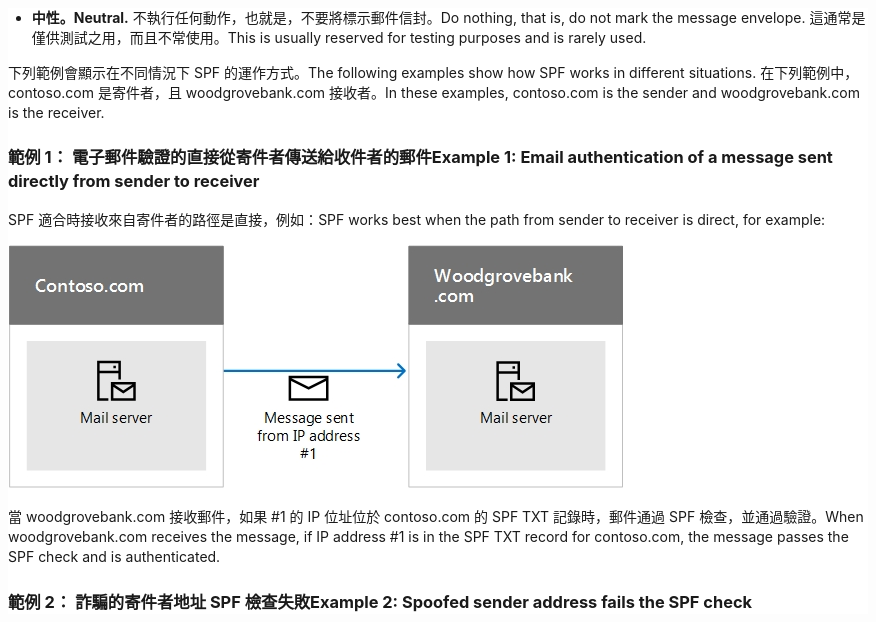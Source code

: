 - <span data-ttu-id="d53d7-149">**中性。**</span><span class="sxs-lookup"><span data-stu-id="d53d7-149">**Neutral.**</span></span> <span data-ttu-id="d53d7-150">不執行任何動作，也就是，不要將標示郵件信封。</span><span class="sxs-lookup"><span data-stu-id="d53d7-150">Do nothing, that is, do not mark the message envelope.</span></span> <span data-ttu-id="d53d7-151">這通常是僅供測試之用，而且不常使用。</span><span class="sxs-lookup"><span data-stu-id="d53d7-151">This is usually reserved for testing purposes and is rarely used.</span></span> 
    
<span data-ttu-id="d53d7-152">下列範例會顯示在不同情況下 SPF 的運作方式。</span><span class="sxs-lookup"><span data-stu-id="d53d7-152">The following examples show how SPF works in different situations.</span></span> <span data-ttu-id="d53d7-153">在下列範例中，contoso.com 是寄件者，且 woodgrovebank.com 接收者。</span><span class="sxs-lookup"><span data-stu-id="d53d7-153">In these examples, contoso.com is the sender and woodgrovebank.com is the receiver.</span></span>
  
### <a name="example-1-email-authentication-of-a-message-sent-directly-from-sender-to-receiver"></a><span data-ttu-id="d53d7-154">範例 1： 電子郵件驗證的直接從寄件者傳送給收件者的郵件</span><span class="sxs-lookup"><span data-stu-id="d53d7-154">Example 1: Email authentication of a message sent directly from sender to receiver</span></span>
<span data-ttu-id="d53d7-155"><a name="spfExample1"> </a></span><span class="sxs-lookup"><span data-stu-id="d53d7-155"></span></span>

<span data-ttu-id="d53d7-156">SPF 適合時接收來自寄件者的路徑是直接，例如：</span><span class="sxs-lookup"><span data-stu-id="d53d7-156">SPF works best when the path from sender to receiver is direct, for example:</span></span>
  
![流程圖顯示 SPF 如何驗證直接從伺服器傳送至伺服器的電子郵件。](media/835c20a7-ed4c-49c4-91fe-b8ebb3e452a1.jpg)
  
<span data-ttu-id="d53d7-158">當 woodgrovebank.com 接收郵件，如果 #1 的 IP 位址位於 contoso.com 的 SPF TXT 記錄時，郵件通過 SPF 檢查，並通過驗證。</span><span class="sxs-lookup"><span data-stu-id="d53d7-158">When woodgrovebank.com receives the message, if IP address #1 is in the SPF TXT record for contoso.com, the message passes the SPF check and is authenticated.</span></span>
  
### <a name="example-2-spoofed-sender-address-fails-the-spf-check"></a><span data-ttu-id="d53d7-159">範例 2： 詐騙的寄件者地址 SPF 檢查失敗</span><span class="sxs-lookup"><span data-stu-id="d53d7-159">Example 2: Spoofed sender address fails the SPF check</span></span>
<span data-ttu-id="d53d7-160"><a name="spfExample2"> </a></span><span class="sxs-lookup"><span data-stu-id="d53d7-160"></span></span>

